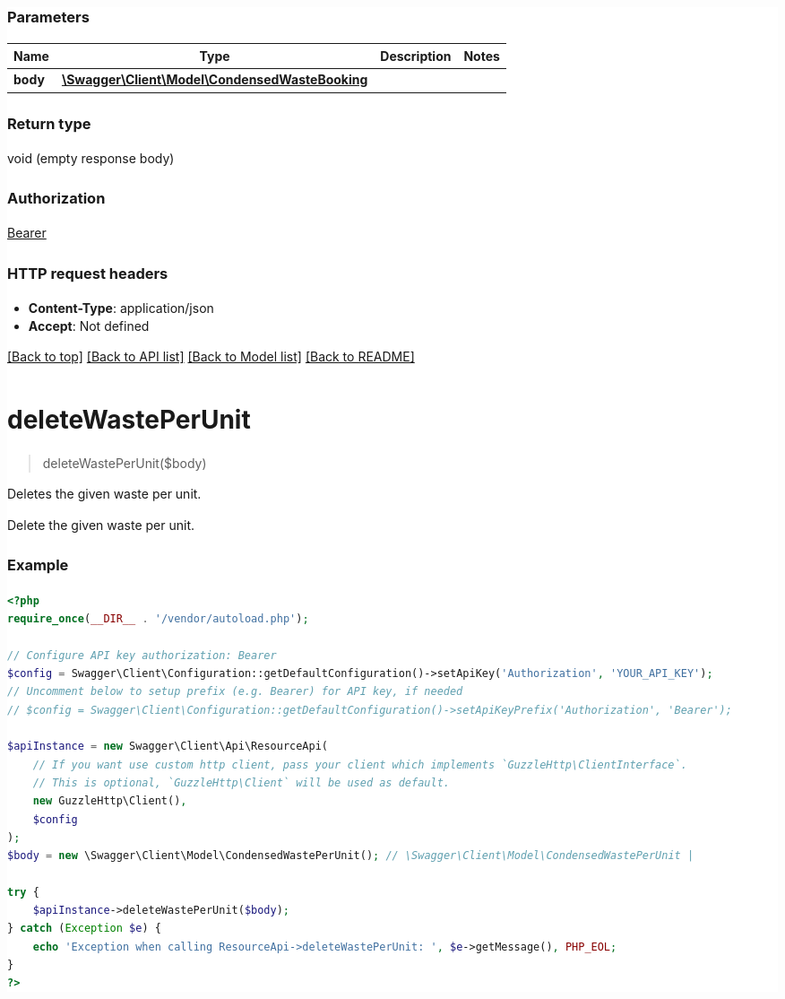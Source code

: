 ### Parameters

Name | Type | Description  | Notes
------------- | ------------- | ------------- | -------------
 **body** | [**\Swagger\Client\Model\CondensedWasteBooking**](../Model/CondensedWasteBooking.md)|  |

### Return type

void (empty response body)

### Authorization

[Bearer](../../README.md#Bearer)

### HTTP request headers

 - **Content-Type**: application/json
 - **Accept**: Not defined

[[Back to top]](#) [[Back to API list]](../../README.md#documentation-for-api-endpoints) [[Back to Model list]](../../README.md#documentation-for-models) [[Back to README]](../../README.md)

# **deleteWastePerUnit**
> deleteWastePerUnit($body)

Deletes the given waste per unit.

Delete the given waste per unit.

### Example
```php
<?php
require_once(__DIR__ . '/vendor/autoload.php');

// Configure API key authorization: Bearer
$config = Swagger\Client\Configuration::getDefaultConfiguration()->setApiKey('Authorization', 'YOUR_API_KEY');
// Uncomment below to setup prefix (e.g. Bearer) for API key, if needed
// $config = Swagger\Client\Configuration::getDefaultConfiguration()->setApiKeyPrefix('Authorization', 'Bearer');

$apiInstance = new Swagger\Client\Api\ResourceApi(
    // If you want use custom http client, pass your client which implements `GuzzleHttp\ClientInterface`.
    // This is optional, `GuzzleHttp\Client` will be used as default.
    new GuzzleHttp\Client(),
    $config
);
$body = new \Swagger\Client\Model\CondensedWastePerUnit(); // \Swagger\Client\Model\CondensedWastePerUnit | 

try {
    $apiInstance->deleteWastePerUnit($body);
} catch (Exception $e) {
    echo 'Exception when calling ResourceApi->deleteWastePerUnit: ', $e->getMessage(), PHP_EOL;
}
?>
```
